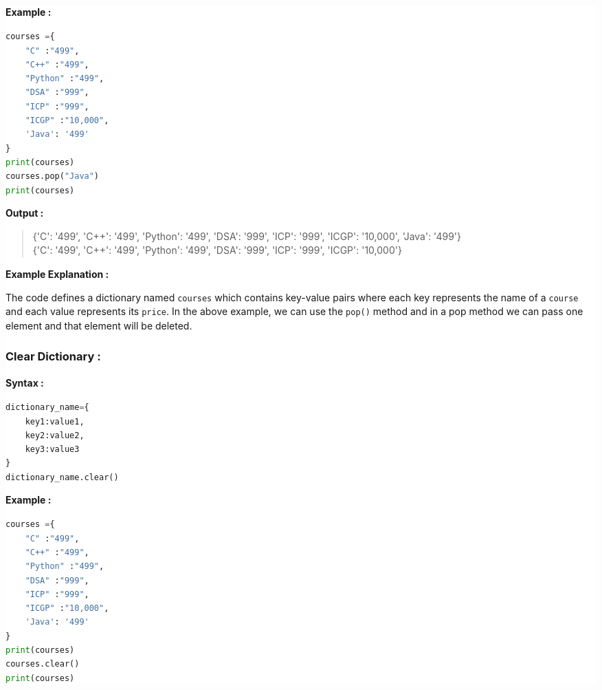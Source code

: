 **Example :**

```python
courses ={
    "C" :"499",
    "C++" :"499",
    "Python" :"499",
    "DSA" :"999",
    "ICP" :"999",
    "ICGP" :"10,000",
    'Java': '499'
}
print(courses)
courses.pop("Java")
print(courses)
```

**Output :**

> {'C': '499', 'C++': '499', 'Python': '499', 'DSA': '999', 'ICP': '999', 'ICGP': '10,000', 'Java': '499'}<br/>
> {'C': '499', 'C++': '499', 'Python': '499', 'DSA': '999', 'ICP': '999', 'ICGP': '10,000'}

**Example Explanation :**

The code defines a dictionary named `courses` which contains key-value pairs where each key represents the name of a `course` and each value represents its `price`. In the above example, we can use the `pop()` method and in a pop method we can pass one element and that element will be deleted.

### Clear Dictionary :

**Syntax :**

```python
dictionary_name={
    key1:value1,
    key2:value2,
    key3:value3
}
dictionary_name.clear()
```

**Example :**

```python
courses ={
    "C" :"499",
    "C++" :"499",
    "Python" :"499",
    "DSA" :"999",
    "ICP" :"999",
    "ICGP" :"10,000",
    'Java': '499'
}
print(courses)
courses.clear()
print(courses)
```

